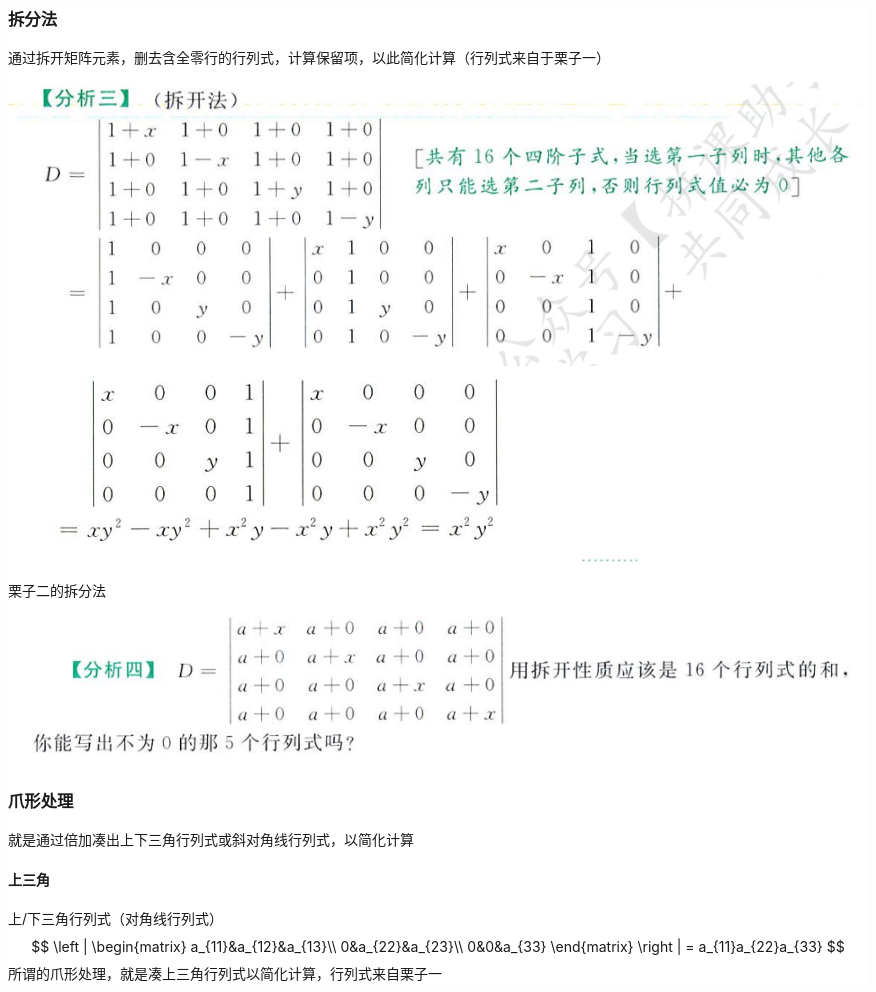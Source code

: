 
### 拆分法

通过拆开矩阵元素，删去含全零行的行列式，计算保留项，以此简化计算（行列式来自于栗子一）

<img src="./assets/image-20230406002725560.png">

<img src="./assets/image-20230406002741685.png">

栗子二的拆分法

<img src="./assets/image-20230406003404338.png">

### 爪形处理

就是通过倍加凑出上下三角行列式或斜对角线行列式，以简化计算

#### 上三角

上/下三角行列式（对角线行列式）
$$
\left |
\begin{matrix}
a_{11}&a_{12}&a_{13}\\
0&a_{22}&a_{23}\\
0&0&a_{33}
\end{matrix}
\right | =
a_{11}a_{22}a_{33}
$$
所谓的爪形处理，就是凑上三角行列式以简化计算，行列式来自栗子一
